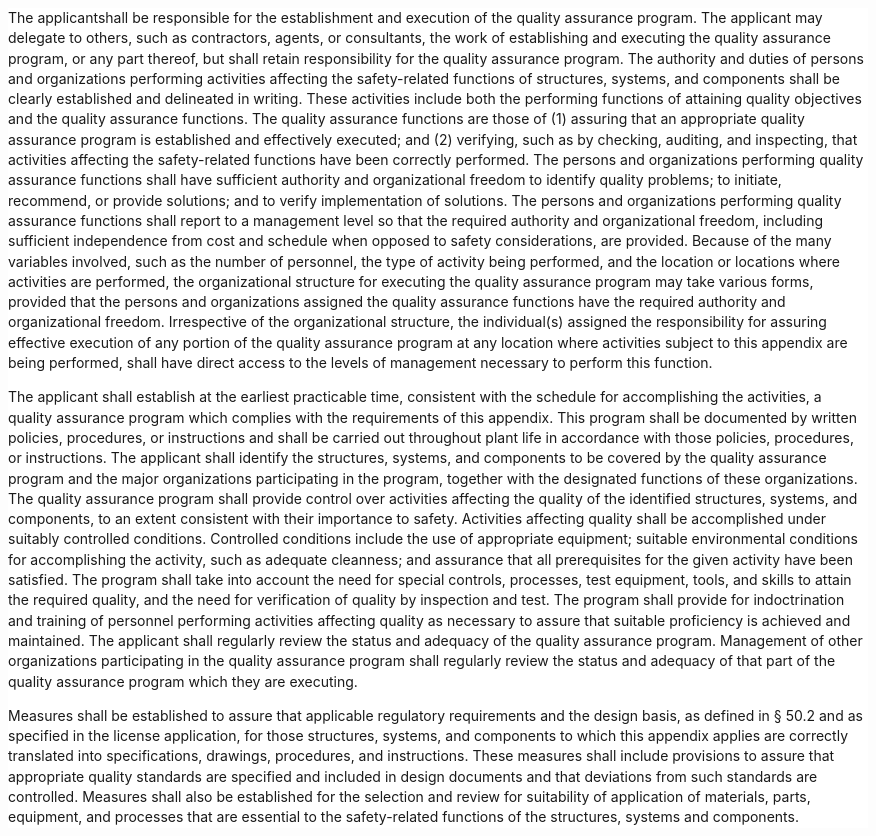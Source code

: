 The applicantshall be responsible for the establishment and execution of the quality assurance program. The applicant may delegate to others, such as contractors, agents, or consultants, the work of establishing and executing the quality assurance program, or any part thereof, but shall retain responsibility for the quality assurance program. The authority and duties of persons and organizations performing activities affecting the safety-related functions of structures, systems, and components shall be clearly established and delineated in writing. These activities include both the performing functions of attaining quality objectives and the quality assurance functions. The quality assurance functions are those of (1) assuring that an appropriate quality assurance program is established and effectively executed; and (2) verifying, such as by checking, auditing, and inspecting, that activities affecting the safety-related functions have been correctly performed. The persons and organizations performing quality assurance functions shall have sufficient authority and organizational freedom to identify quality problems; to initiate, recommend, or provide solutions; and to verify implementation of solutions. The persons and organizations performing quality assurance functions shall report to a management level so that the required authority and organizational freedom, including sufficient independence from cost and schedule when opposed to safety considerations, are provided. Because of the many variables involved, such as the number of personnel, the type of activity being performed, and the location or locations where activities are performed, the organizational structure for executing the quality assurance program may take various forms, provided that the persons and organizations assigned the quality assurance functions have the required authority and organizational freedom. Irrespective of the organizational structure, the individual(s) assigned the responsibility for assuring effective execution of any portion of the quality assurance program at any location where activities subject to this appendix are being performed, shall have direct access to the levels of management necessary to perform this function.

The applicant shall establish at the earliest practicable time, consistent with the schedule for accomplishing the activities, a quality assurance program which complies with the requirements of this appendix. This program shall be documented by written policies, procedures, or instructions and shall be carried out throughout plant life in accordance with those policies, procedures, or instructions. The applicant shall identify the structures, systems, and components to be covered by the quality assurance program and the major organizations participating in the program, together with the designated functions of these organizations. The quality assurance program shall provide control over activities affecting the quality of the identified structures, systems, and components, to an extent consistent with their importance to safety. Activities affecting quality shall be accomplished under suitably controlled conditions. Controlled conditions include the use of appropriate equipment; suitable environmental conditions for accomplishing the activity, such as adequate cleanness; and assurance that all prerequisites for the given activity have been satisfied. The program shall take into account the need for special controls, processes, test equipment, tools, and skills to attain the required quality, and the need for verification of quality by inspection and test. The program shall provide for indoctrination and training of personnel performing activities affecting quality as necessary to assure that suitable proficiency is achieved and maintained. The applicant shall regularly review the status and adequacy of the quality assurance program. Management of other organizations participating in the quality assurance program shall regularly review the status and adequacy of that part of the quality assurance program which they are executing.

Measures shall be established to assure that applicable regulatory requirements and the design basis, as defined in § 50.2 and as specified in the license application, for those structures, systems, and components to which this appendix applies are correctly translated into specifications, drawings, procedures, and instructions. These measures shall include provisions to assure that appropriate quality standards are specified and included in design documents and that deviations from such standards are controlled. Measures shall also be established for the selection and review for suitability of application of materials, parts, equipment, and processes that are essential to the safety-related functions of the structures, systems and components.
